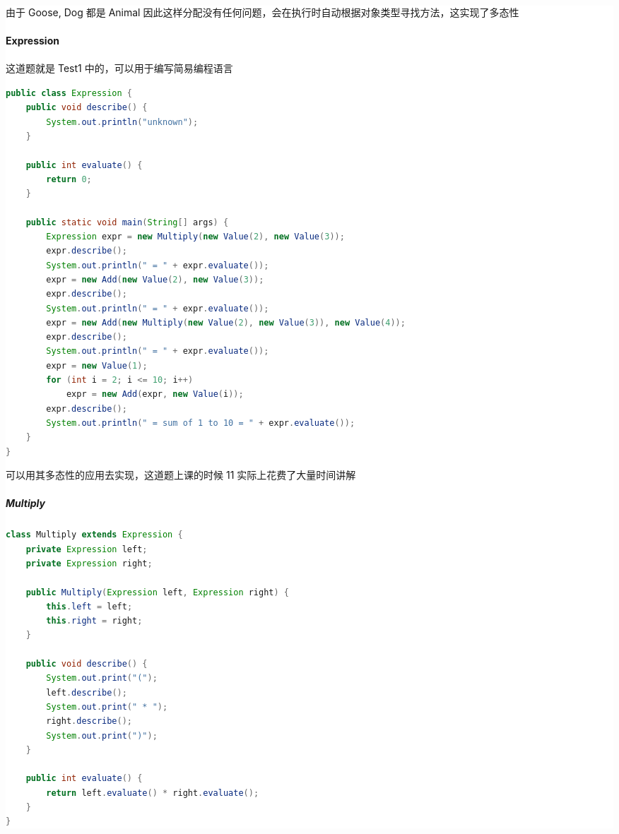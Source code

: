 由于 Goose, Dog 都是 Animal 因此这样分配没有任何问题，会在执行时自动根据对象类型寻找方法，这实现了多态性

#### Expression

这道题就是 Test1 中的，可以用于编写简易编程语言

```java
public class Expression {
    public void describe() {
        System.out.println("unknown");
    }

    public int evaluate() {
        return 0;
    }

    public static void main(String[] args) {
        Expression expr = new Multiply(new Value(2), new Value(3));
        expr.describe();
        System.out.println(" = " + expr.evaluate());
        expr = new Add(new Value(2), new Value(3));
        expr.describe();
        System.out.println(" = " + expr.evaluate());
        expr = new Add(new Multiply(new Value(2), new Value(3)), new Value(4));
        expr.describe();
        System.out.println(" = " + expr.evaluate());
        expr = new Value(1);
        for (int i = 2; i <= 10; i++)
            expr = new Add(expr, new Value(i));
        expr.describe();
        System.out.println(" = sum of 1 to 10 = " + expr.evaluate());
    }
}
```

可以用其多态性的应用去实现，这道题上课的时候 11 实际上花费了大量时间讲解

##### Multiply

```java
class Multiply extends Expression {
    private Expression left;
    private Expression right;

    public Multiply(Expression left, Expression right) {
        this.left = left;
        this.right = right;
    }

    public void describe() {
        System.out.print("(");
        left.describe();
        System.out.print(" * ");
        right.describe();
        System.out.print(")");
    }

    public int evaluate() {
        return left.evaluate() * right.evaluate();
    }
}
```
